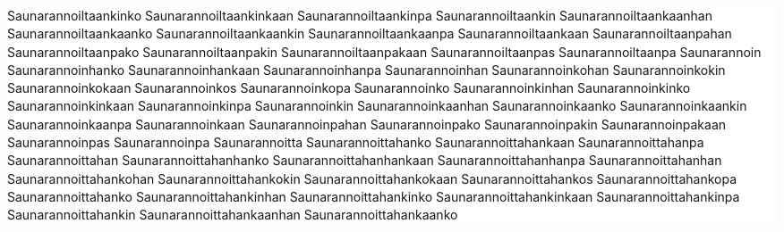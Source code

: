 Saunarannoiltaankinko
Saunarannoiltaankinkaan
Saunarannoiltaankinpa
Saunarannoiltaankin
Saunarannoiltaankaanhan
Saunarannoiltaankaanko
Saunarannoiltaankaankin
Saunarannoiltaankaanpa
Saunarannoiltaankaan
Saunarannoiltaanpahan
Saunarannoiltaanpako
Saunarannoiltaanpakin
Saunarannoiltaanpakaan
Saunarannoiltaanpas
Saunarannoiltaanpa
Saunarannoin
Saunarannoinhanko
Saunarannoinhankaan
Saunarannoinhanpa
Saunarannoinhan
Saunarannoinkohan
Saunarannoinkokin
Saunarannoinkokaan
Saunarannoinkos
Saunarannoinkopa
Saunarannoinko
Saunarannoinkinhan
Saunarannoinkinko
Saunarannoinkinkaan
Saunarannoinkinpa
Saunarannoinkin
Saunarannoinkaanhan
Saunarannoinkaanko
Saunarannoinkaankin
Saunarannoinkaanpa
Saunarannoinkaan
Saunarannoinpahan
Saunarannoinpako
Saunarannoinpakin
Saunarannoinpakaan
Saunarannoinpas
Saunarannoinpa
Saunarannoitta
Saunarannoittahanko
Saunarannoittahankaan
Saunarannoittahanpa
Saunarannoittahan
Saunarannoittahanhanko
Saunarannoittahanhankaan
Saunarannoittahanhanpa
Saunarannoittahanhan
Saunarannoittahankohan
Saunarannoittahankokin
Saunarannoittahankokaan
Saunarannoittahankos
Saunarannoittahankopa
Saunarannoittahanko
Saunarannoittahankinhan
Saunarannoittahankinko
Saunarannoittahankinkaan
Saunarannoittahankinpa
Saunarannoittahankin
Saunarannoittahankaanhan
Saunarannoittahankaanko